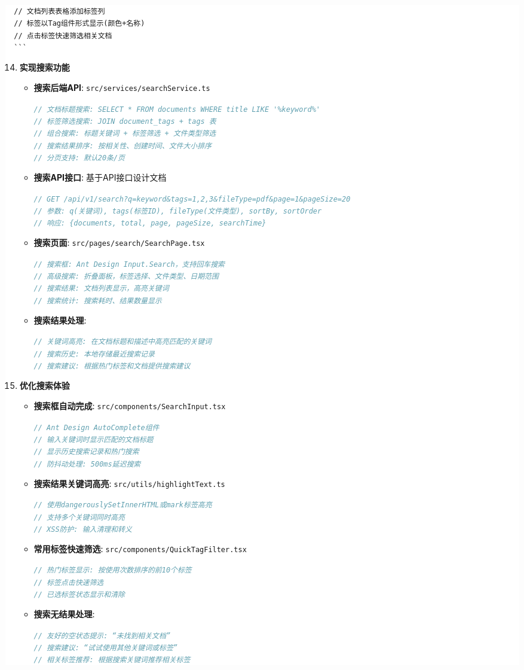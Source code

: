       // 文档列表表格添加标签列
      // 标签以Tag组件形式显示(颜色+名称)
      // 点击标签快速筛选相关文档
      ```

14. **实现搜索功能**
    - **搜索后端API**: `src/services/searchService.ts`
      ```typescript
      // 文档标题搜索: SELECT * FROM documents WHERE title LIKE '%keyword%'
      // 标签筛选搜索: JOIN document_tags + tags 表
      // 组合搜索: 标题关键词 + 标签筛选 + 文件类型筛选
      // 搜索结果排序: 按相关性、创建时间、文件大小排序
      // 分页支持: 默认20条/页
      ```
    - **搜索API接口**: 基于API接口设计文档
      ```typescript
      // GET /api/v1/search?q=keyword&tags=1,2,3&fileType=pdf&page=1&pageSize=20
      // 参数: q(关键词), tags(标签ID), fileType(文件类型), sortBy, sortOrder
      // 响应: {documents, total, page, pageSize, searchTime}
      ```
    - **搜索页面**: `src/pages/search/SearchPage.tsx`
      ```typescript
      // 搜索框: Ant Design Input.Search，支持回车搜索
      // 高级搜索: 折叠面板，标签选择、文件类型、日期范围
      // 搜索结果: 文档列表显示，高亮关键词
      // 搜索统计: 搜索耗时、结果数量显示
      ```
    - **搜索结果处理**:
      ```typescript
      // 关键词高亮: 在文档标题和描述中高亮匹配的关键词
      // 搜索历史: 本地存储最近搜索记录
      // 搜索建议: 根据热门标签和文档提供搜索建议
      ```

15. **优化搜索体验**
    - **搜索框自动完成**: `src/components/SearchInput.tsx`
      ```typescript
      // Ant Design AutoComplete组件
      // 输入关键词时显示匹配的文档标题
      // 显示历史搜索记录和热门搜索
      // 防抖动处理: 500ms延迟搜索
      ```
    - **搜索结果关键词高亮**: `src/utils/highlightText.ts`
      ```typescript
      // 使用dangerouslySetInnerHTML或mark标签高亮
      // 支持多个关键词同时高亮
      // XSS防护: 输入清理和转义
      ```
    - **常用标签快速筛选**: `src/components/QuickTagFilter.tsx`
      ```typescript
      // 热门标签显示: 按使用次数排序的前10个标签
      // 标签点击快速筛选
      // 已选标签状态显示和清除
      ```
    - **搜索无结果处理**:
      ```typescript
      // 友好的空状态提示: “未找到相关文档”
      // 搜索建议: “试试使用其他关键词或标签”
      // 相关标签推荐: 根据搜索关键词推荐相关标签
      ```
